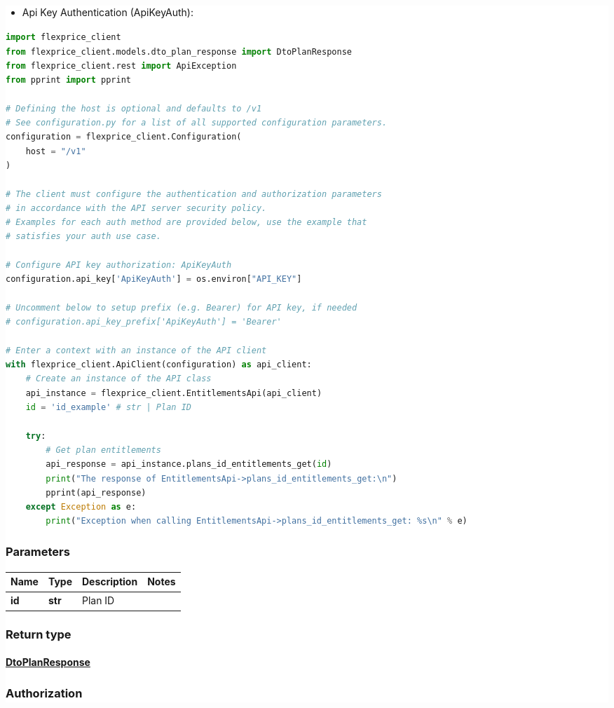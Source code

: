 * Api Key Authentication (ApiKeyAuth):

```python
import flexprice_client
from flexprice_client.models.dto_plan_response import DtoPlanResponse
from flexprice_client.rest import ApiException
from pprint import pprint

# Defining the host is optional and defaults to /v1
# See configuration.py for a list of all supported configuration parameters.
configuration = flexprice_client.Configuration(
    host = "/v1"
)

# The client must configure the authentication and authorization parameters
# in accordance with the API server security policy.
# Examples for each auth method are provided below, use the example that
# satisfies your auth use case.

# Configure API key authorization: ApiKeyAuth
configuration.api_key['ApiKeyAuth'] = os.environ["API_KEY"]

# Uncomment below to setup prefix (e.g. Bearer) for API key, if needed
# configuration.api_key_prefix['ApiKeyAuth'] = 'Bearer'

# Enter a context with an instance of the API client
with flexprice_client.ApiClient(configuration) as api_client:
    # Create an instance of the API class
    api_instance = flexprice_client.EntitlementsApi(api_client)
    id = 'id_example' # str | Plan ID

    try:
        # Get plan entitlements
        api_response = api_instance.plans_id_entitlements_get(id)
        print("The response of EntitlementsApi->plans_id_entitlements_get:\n")
        pprint(api_response)
    except Exception as e:
        print("Exception when calling EntitlementsApi->plans_id_entitlements_get: %s\n" % e)
```



### Parameters


Name | Type | Description  | Notes
------------- | ------------- | ------------- | -------------
 **id** | **str**| Plan ID | 

### Return type

[**DtoPlanResponse**](DtoPlanResponse.md)

### Authorization
